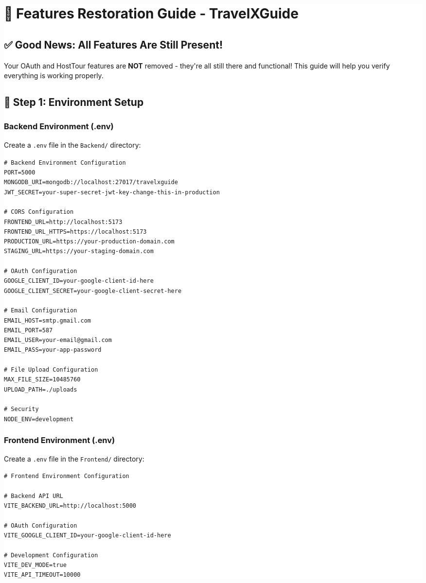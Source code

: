 # 🚀 Features Restoration Guide - TravelXGuide

## ✅ **Good News: All Features Are Still Present!**

Your OAuth and HostTour features are **NOT** removed - they're all still there and functional! This guide will help you verify everything is working properly.

## 🔧 **Step 1: Environment Setup**

### **Backend Environment (.env)**
Create a `.env` file in the `Backend/` directory:

```env
# Backend Environment Configuration
PORT=5000
MONGODB_URI=mongodb://localhost:27017/travelxguide
JWT_SECRET=your-super-secret-jwt-key-change-this-in-production

# CORS Configuration
FRONTEND_URL=http://localhost:5173
FRONTEND_URL_HTTPS=https://localhost:5173
PRODUCTION_URL=https://your-production-domain.com
STAGING_URL=https://your-staging-domain.com

# OAuth Configuration
GOOGLE_CLIENT_ID=your-google-client-id-here
GOOGLE_CLIENT_SECRET=your-google-client-secret-here

# Email Configuration
EMAIL_HOST=smtp.gmail.com
EMAIL_PORT=587
EMAIL_USER=your-email@gmail.com
EMAIL_PASS=your-app-password

# File Upload Configuration
MAX_FILE_SIZE=10485760
UPLOAD_PATH=./uploads

# Security
NODE_ENV=development
```

### **Frontend Environment (.env)**
Create a `.env` file in the `Frontend/` directory:

```env
# Frontend Environment Configuration

# Backend API URL
VITE_BACKEND_URL=http://localhost:5000

# OAuth Configuration
VITE_GOOGLE_CLIENT_ID=your-google-client-id-here

# Development Configuration
VITE_DEV_MODE=true
VITE_API_TIMEOUT=10000
```
